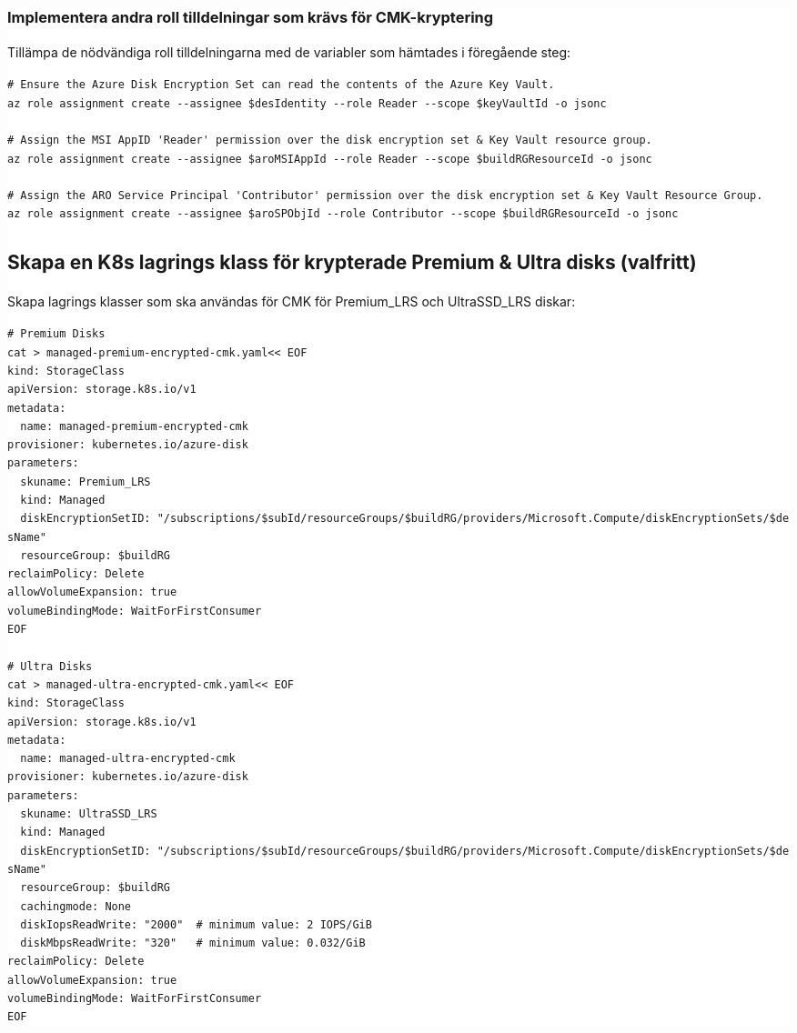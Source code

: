### <a name="implement-other-role-assignments-required-for-cmk-encryption"></a>Implementera andra roll tilldelningar som krävs för CMK-kryptering
Tillämpa de nödvändiga roll tilldelningarna med de variabler som hämtades i föregående steg:

```azurecli-interactive
# Ensure the Azure Disk Encryption Set can read the contents of the Azure Key Vault.
az role assignment create --assignee $desIdentity --role Reader --scope $keyVaultId -o jsonc

# Assign the MSI AppID 'Reader' permission over the disk encryption set & Key Vault resource group.
az role assignment create --assignee $aroMSIAppId --role Reader --scope $buildRGResourceId -o jsonc

# Assign the ARO Service Principal 'Contributor' permission over the disk encryption set & Key Vault Resource Group.
az role assignment create --assignee $aroSPObjId --role Contributor --scope $buildRGResourceId -o jsonc
```

## <a name="create-a-k8s-storage-class-for-encrypted-premium--ultra-disks-optional"></a>Skapa en K8s lagrings klass för krypterade Premium & Ultra disks (valfritt)
Skapa lagrings klasser som ska användas för CMK för Premium_LRS och UltraSSD_LRS diskar:
```
# Premium Disks
cat > managed-premium-encrypted-cmk.yaml<< EOF
kind: StorageClass
apiVersion: storage.k8s.io/v1
metadata:
  name: managed-premium-encrypted-cmk
provisioner: kubernetes.io/azure-disk
parameters:
  skuname: Premium_LRS
  kind: Managed
  diskEncryptionSetID: "/subscriptions/$subId/resourceGroups/$buildRG/providers/Microsoft.Compute/diskEncryptionSets/$desName"
  resourceGroup: $buildRG
reclaimPolicy: Delete
allowVolumeExpansion: true
volumeBindingMode: WaitForFirstConsumer
EOF

# Ultra Disks
cat > managed-ultra-encrypted-cmk.yaml<< EOF
kind: StorageClass
apiVersion: storage.k8s.io/v1
metadata:
  name: managed-ultra-encrypted-cmk
provisioner: kubernetes.io/azure-disk
parameters:
  skuname: UltraSSD_LRS
  kind: Managed
  diskEncryptionSetID: "/subscriptions/$subId/resourceGroups/$buildRG/providers/Microsoft.Compute/diskEncryptionSets/$desName"
  resourceGroup: $buildRG
  cachingmode: None
  diskIopsReadWrite: "2000"  # minimum value: 2 IOPS/GiB
  diskMbpsReadWrite: "320"   # minimum value: 0.032/GiB
reclaimPolicy: Delete
allowVolumeExpansion: true
volumeBindingMode: WaitForFirstConsumer
EOF
```
